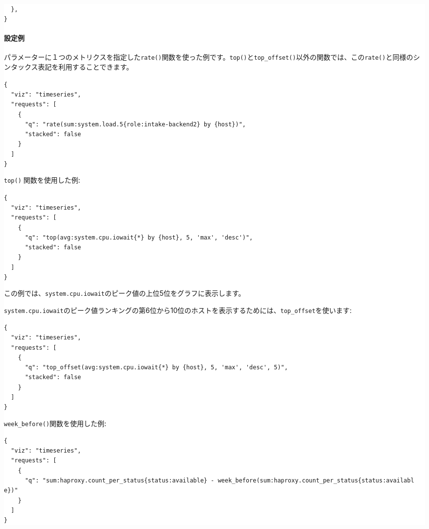       },
    }



#### 設定例



パラメーターに１つのメトリクスを指定した<code>rate()</code>関数を使った例です。<code>top()</code>と<code>top_offset()</code>以外の関数では、この<code>rate()</code>と同様のシンタックス表記を利用することできます。

    {
      "viz": "timeseries",
      "requests": [
        {
          "q": "rate(sum:system.load.5{role:intake-backend2} by {host})",
          "stacked": false
        }
      ]
    }


<code>top()</code> 関数を使用した例:

    {
      "viz": "timeseries",
      "requests": [
        {
          "q": "top(avg:system.cpu.iowait{*} by {host}, 5, 'max', 'desc')",
          "stacked": false
        }
      ]
    }



この例では、<code>system.cpu.iowait</code>のピーク値の上位5位をグラフに表示します。

<code>system.cpu.iowait</code>のピーク値ランキングの第6位から10位のホストを表示するためには、<code>top_offset</code>を使います:

    {
      "viz": "timeseries",
      "requests": [
        {
          "q": "top_offset(avg:system.cpu.iowait{*} by {host}, 5, 'max', 'desc', 5)",
          "stacked": false
        }
      ]
    }


<code>week_before()</code>関数を使用した例:

    {
      "viz": "timeseries",
      "requests": [
        {
          "q": "sum:haproxy.count_per_status{status:available} - week_before(sum:haproxy.count_per_status{status:available})"
        }
      ]
    }
